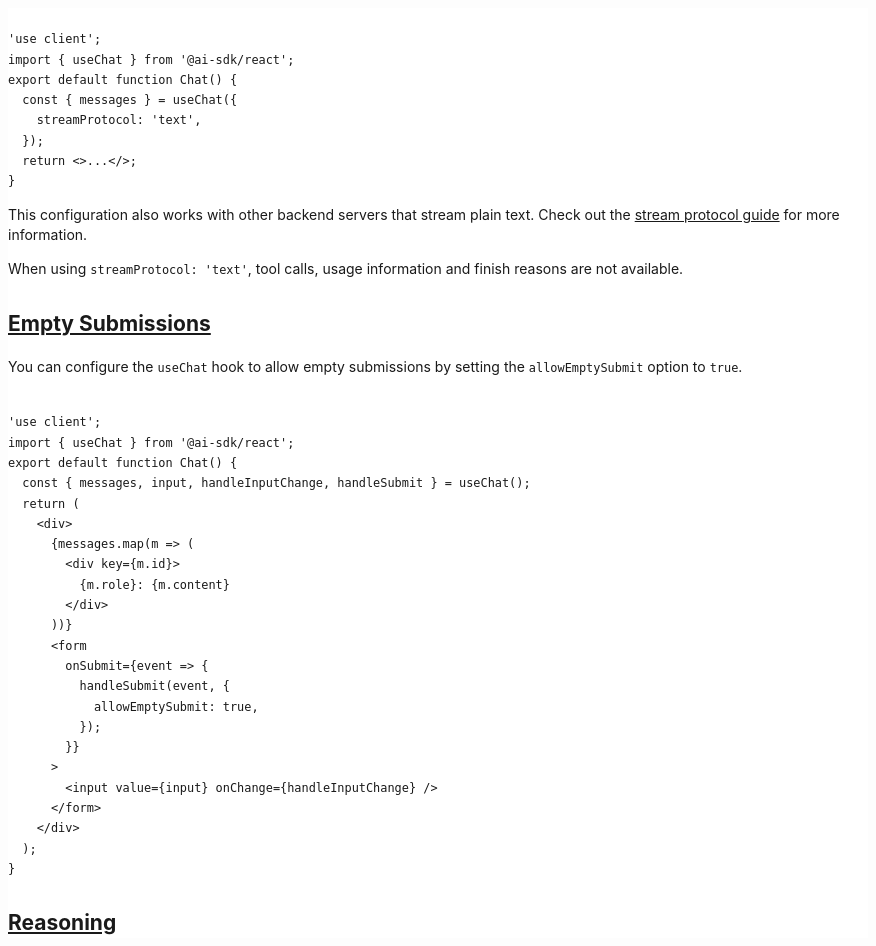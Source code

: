 ```

'use client';
import { useChat } from '@ai-sdk/react';
export default function Chat() {
  const { messages } = useChat({
    streamProtocol: 'text',
  });
  return <>...</>;
}
```


This configuration also works with other backend servers that stream plain text. Check out the [stream protocol guide](https://ai-sdk.dev/docs/ai-sdk-ui/stream-protocol) for more information.

When using `streamProtocol: 'text'`, tool calls, usage information and finish reasons are not available.

[Empty Submissions](#empty-submissions)
---------------------------------------

You can configure the `useChat` hook to allow empty submissions by setting the `allowEmptySubmit` option to `true`.

```

'use client';
import { useChat } from '@ai-sdk/react';
export default function Chat() {
  const { messages, input, handleInputChange, handleSubmit } = useChat();
  return (
    <div>
      {messages.map(m => (
        <div key={m.id}>
          {m.role}: {m.content}
        </div>
      ))}
      <form
        onSubmit={event => {
          handleSubmit(event, {
            allowEmptySubmit: true,
          });
        }}
      >
        <input value={input} onChange={handleInputChange} />
      </form>
    </div>
  );
}
```


[Reasoning](#reasoning)
-----------------------

